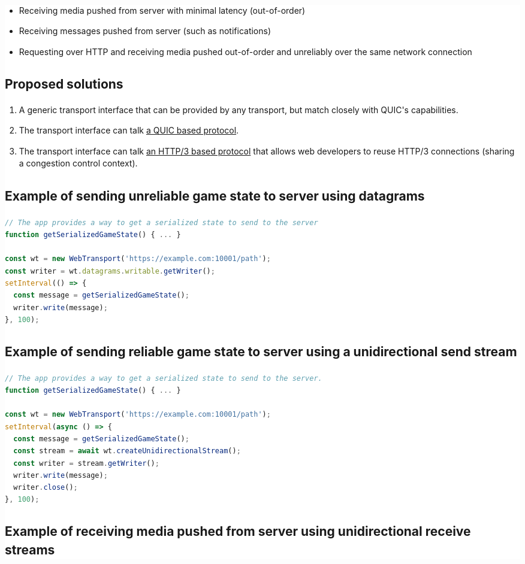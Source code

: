 -   Receiving media pushed from server with minimal latency
    (out-of-order)

-   Receiving messages pushed from server (such as notifications)

-   Requesting over HTTP and receiving media pushed out-of-order and
    unreliably over the same network connection

## Proposed solutions

1. A generic transport interface that can be provided by any transport,
   but match closely with QUIC's capabilities.

2. The transport interface can talk
   [a QUIC based protocol](https://tools.ietf.org/html/draft-vvv-webtransport-quic).

3. The transport interface can talk
   [an HTTP/3 based protocol](https://tools.ietf.org/html/draft-vvv-webtransport-http3)
   that allows web developers to reuse HTTP/3 connections (sharing a
   congestion control context).

## Example of sending unreliable game state to server using datagrams

```javascript
// The app provides a way to get a serialized state to send to the server
function getSerializedGameState() { ... }

const wt = new WebTransport('https://example.com:10001/path');
const writer = wt.datagrams.writable.getWriter();
setInterval(() => {
  const message = getSerializedGameState();
  writer.write(message);
}, 100);
```

## Example of sending reliable game state to server using a unidirectional send stream

```javascript
// The app provides a way to get a serialized state to send to the server.
function getSerializedGameState() { ... }

const wt = new WebTransport('https://example.com:10001/path');
setInterval(async () => {
  const message = getSerializedGameState();
  const stream = await wt.createUnidirectionalStream();
  const writer = stream.getWriter();
  writer.write(message);
  writer.close();
}, 100);
```

## Example of receiving media pushed from server using unidirectional receive streams
